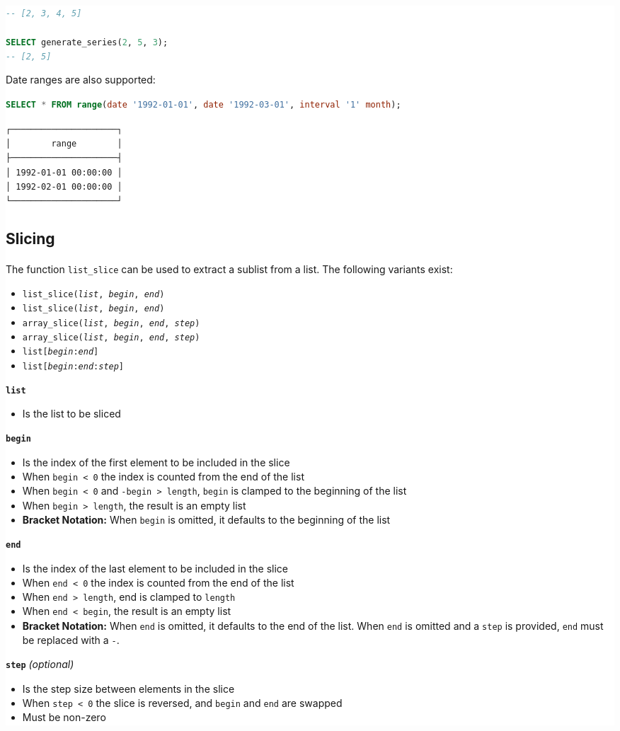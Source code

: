 ```sql
-- [2, 3, 4, 5]

SELECT generate_series(2, 5, 3);
-- [2, 5]
```

Date ranges are also supported:

```sql
SELECT * FROM range(date '1992-01-01', date '1992-03-01', interval '1' month);
```

```text
┌─────────────────────┐
│        range        │
├─────────────────────┤
│ 1992-01-01 00:00:00 │
│ 1992-02-01 00:00:00 │
└─────────────────────┘
```

## Slicing
The function `list_slice` can be used to extract a sublist from a list.  The following variants exist:
- `list_slice(`*`list`*`, `*`begin`*`, `*`end`*`)`
- `list_slice(`*`list`*`, `*`begin`*`, `*`end`*`)`
- `array_slice(`*`list`*`, `*`begin`*`, `*`end`*`, `*`step`*`)`
- `array_slice(`*`list`*`, `*`begin`*`, `*`end`*`, `*`step`*`)`
- `list[`*`begin`*`:`*`end`*`]`
- `list[`*`begin`*`:`*`end`*`:`*`step`*`]`

**`list`**
- Is the list to be sliced

**`begin`**
- Is the index of the first element to be included in the slice
- When `begin < 0` the index is counted from the end of the list
- When `begin < 0` and `-begin > length`, `begin` is clamped to the beginning of the list
- When `begin > length`, the result is an empty list
- **Bracket Notation:** When `begin` is omitted, it defaults to the beginning of the list

**`end`**
- Is the index of the last element to be included in the slice
- When `end < 0` the index is counted from the end of the list
- When `end > length`, end is clamped to `length`
- When `end < begin`, the result is an empty list
- **Bracket Notation:** When `end` is omitted, it defaults to the end of the list. When `end` is omitted and a `step` is provided, `end` must be replaced with a `-`.

**`step`** *(optional)*
- Is the step size between elements in the slice
- When `step < 0` the slice is reversed, and `begin` and `end` are swapped
- Must be non-zero
